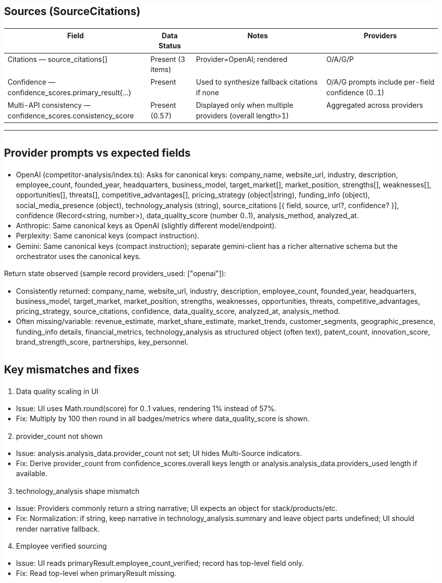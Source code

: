 ## Sources (SourceCitations)
| Field | Data Status | Notes | Providers
|---|---|---|---|
| Citations — source_citations[] | Present (3 items) | Provider=OpenAI; rendered | O/A/G/P
| Confidence — confidence_scores.primary_result{...} | Present | Used to synthesize fallback citations if none | O/A/G prompts include per-field confidence (0..1)
| Multi-API consistency — confidence_scores.consistency_score | Present (0.57) | Displayed only when multiple providers (overall length>1) | Aggregated across providers

---

## Provider prompts vs expected fields
- OpenAI (competitor-analysis/index.ts): Asks for canonical keys: company_name, website_url, industry, description, employee_count, founded_year, headquarters, business_model, target_market[], market_position, strengths[], weaknesses[], opportunities[], threats[], competitive_advantages[], pricing_strategy (object|string), funding_info (object), social_media_presence (object), technology_analysis (string), source_citations [{ field, source, url?, confidence? }], confidence (Record<string, number>), data_quality_score (number 0..1), analysis_method, analyzed_at.
- Anthropic: Same canonical keys as OpenAI (slightly different model/endpoint).
- Perplexity: Same canonical keys (compact instruction).
- Gemini: Same canonical keys (compact instruction); separate gemini-client has a richer alternative schema but the orchestrator uses the canonical keys.

Return state observed (sample record providers_used: ["openai"]):
- Consistently returned: company_name, website_url, industry, description, employee_count, founded_year, headquarters, business_model, target_market, market_position, strengths, weaknesses, opportunities, threats, competitive_advantages, pricing_strategy, source_citations, confidence, data_quality_score, analyzed_at, analysis_method.
- Often missing/variable: revenue_estimate, market_share_estimate, market_trends, customer_segments, geographic_presence, funding_info details, financial_metrics, technology_analysis as structured object (often text), patent_count, innovation_score, brand_strength_score, partnerships, key_personnel.

## Key mismatches and fixes
1) Data quality scaling in UI
- Issue: UI uses Math.round(score) for 0..1 values, rendering 1% instead of 57%.
- Fix: Multiply by 100 then round in all badges/metrics where data_quality_score is shown.

2) provider_count not shown
- Issue: analysis.analysis_data.provider_count not set; UI hides Multi-Source indicators.
- Fix: Derive provider_count from confidence_scores.overall keys length or analysis.analysis_data.providers_used length if available.

3) technology_analysis shape mismatch
- Issue: Providers commonly return a string narrative; UI expects an object for stack/products/etc.
- Fix: Normalization: if string, keep narrative in technology_analysis.summary and leave object parts undefined; UI should render narrative fallback.

4) Employee verified sourcing
- Issue: UI reads primaryResult.employee_count_verified; record has top-level field only.
- Fix: Read top-level when primaryResult missing.
